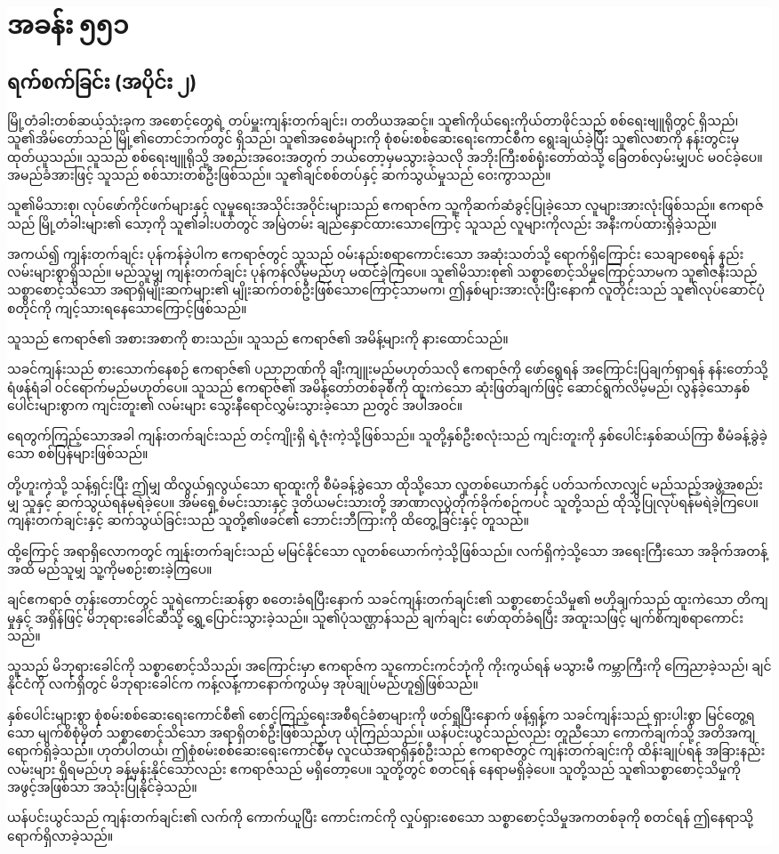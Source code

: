 # အခန်း ၅၅၁

## ရက်စက်ခြင်း (အပိုင်း ၂)

မြို့တံခါးတစ်ဆယ့်သုံးခုက အစောင့်တွေရဲ့ တပ်မှူးကျန်းတက်ချင်း၊ တတိယအဆင့်။ သူ၏ကိုယ်ရေးကိုယ်တာဖိုင်သည် စစ်ရေးဗျူရိုတွင် ရှိသည်၊ သူ၏အိမ်တော်သည် မြို့၏တောင်ဘက်တွင် ရှိသည်၊ သူ၏အစေခံများကို စုံစမ်းစစ်ဆေးရေးကောင်စီက ရွေးချယ်ခဲ့ပြီး သူ၏လစာကို နန်းတွင်းမှ ထုတ်ယူသည်။ သူသည် စစ်ရေးဗျူရိုသို့ အစည်းအဝေးအတွက် ဘယ်တော့မှမသွားခဲ့သလို အဘိုးကြီးစစ်ရုံးတော်ထဲသို့ ခြေတစ်လှမ်းမျှပင် မဝင်ခဲ့ပေ။ အမည်ခံအားဖြင့် သူသည် စစ်သားတစ်ဦးဖြစ်သည်။ သူ၏ချင်စစ်တပ်နှင့် ဆက်သွယ်မှုသည် ဝေးကွာသည်။

သူ၏မိသားစု၊ လုပ်ဖော်ကိုင်ဖက်များနှင့် လူမှုရေးအသိုင်းအဝိုင်းများသည် ဧကရာဇ်က သူ့ကိုဆက်ဆံခွင့်ပြုခဲ့သော လူများအားလုံးဖြစ်သည်။ ဧကရာဇ်သည် မြို့တံခါးများ၏ သော့ကို သူ၏ခါးပတ်တွင် အမြဲတမ်း ချည်နှောင်ထားသောကြောင့် သူသည် လူများကိုလည်း အနီးကပ်ထားရှိခဲ့သည်။

အကယ်၍ ကျန်းတက်ချင်း ပုန်ကန်ခဲ့ပါက ဧကရာဇ်တွင် သူသည် ဝမ်းနည်းစရာကောင်းသော အဆုံးသတ်သို့ ရောက်ရှိကြောင်း သေချာစေရန် နည်းလမ်းများစွာရှိသည်။ မည်သူမျှ ကျန်းတက်ချင်း ပုန်ကန်လိမ့်မည်ဟု မထင်ခဲ့ကြပေ။ သူ၏မိသားစု၏ သစ္စာစောင့်သိမှုကြောင့်သာမက သူ၏ဇနီးသည် သစ္စာစောင့်သိသော အရာရှိမျိုးဆက်များ၏ မျိုးဆက်တစ်ဦးဖြစ်သောကြောင့်သာမက၊ ဤနှစ်များအားလုံးပြီးနောက် လူတိုင်းသည် သူ၏လုပ်ဆောင်ပုံစတိုင်ကို ကျင့်သားရနေသောကြောင့်ဖြစ်သည်။

သူသည် ဧကရာဇ်၏ အစားအစာကို စားသည်။ သူသည် ဧကရာဇ်၏ အမိန့်များကို နားထောင်သည်။

သခင်ကျန်းသည် စားသောက်နေစဉ် ဧကရာဇ်၏ ပညာဉာဏ်ကို ချီးကျူးမည်မဟုတ်သလို ဧကရာဇ်ကို ဖော်ရွေရန် အကြောင်းပြချက်ရှာရန် နန်းတော်သို့ ရံဖန်ရံခါ ဝင်ရောက်မည်မဟုတ်ပေ။ သူသည် ဧကရာဇ်၏ အမိန့်တော်တစ်ခုစီကို ထူးကဲသော ဆုံးဖြတ်ချက်ဖြင့် ဆောင်ရွက်လိမ့်မည်၊ လွန်ခဲ့သောနှစ်ပေါင်းများစွာက ကျင်းတူး၏ လမ်းများ သွေးနီရောင်လွှမ်းသွားခဲ့သော ညတွင် အပါအဝင်။

ရေတွက်ကြည့်သောအခါ ကျန်းတက်ချင်းသည် တင့်ကျိုးရှိ ရဲ့ဇုံးကဲ့သို့ဖြစ်သည်။ သူတို့နှစ်ဦးစလုံးသည် ကျင်းတူးကို နှစ်ပေါင်းနှစ်ဆယ်ကြာ စီမံခန့်ခွဲခဲ့သော စစ်ပြန်များဖြစ်သည်။

တို့ဟူးကဲ့သို့ သန့်ရှင်းပြီး ဤမျှ ထိလွယ်ရှလွယ်သော ရာထူးကို စီမံခန့်ခွဲသော ထိုသို့သော လူတစ်ယောက်နှင့် ပတ်သက်လာလျှင် မည်သည့်အဖွဲ့အစည်းမျှ သူနှင့် ဆက်သွယ်ရန်မရဲခဲ့ပေ။ အိမ်ရှေ့စံမင်းသားနှင့် ဒုတိယမင်းသားတို့ အာဏာလုပွဲတိုက်ခိုက်စဉ်ကပင် သူတို့သည် ထိုသို့ပြုလုပ်ရန်မရဲခဲ့ကြပေ။ ကျန်းတက်ချင်းနှင့် ဆက်သွယ်ခြင်းသည် သူတို့၏ဖခင်၏ ဘောင်းဘီကြားကို ထိတွေ့ခြင်းနှင့် တူသည်။

ထို့ကြောင့် အရာရှိလောကတွင် ကျန်းတက်ချင်းသည် မမြင်နိုင်သော လူတစ်ယောက်ကဲ့သို့ဖြစ်သည်။ လက်ရှိကဲ့သို့သော အရေးကြီးသော အခိုက်အတန့်အထိ မည်သူမျှ သူ့ကိုမစဉ်းစားခဲ့ကြပေ။

ချင်ဧကရာဇ် တုန်းတောင်တွင် သူရဲကောင်းဆန်စွာ စတေးခံရပြီးနောက် သခင်ကျန်းတက်ချင်း၏ သစ္စာစောင့်သိမှု၏ ဗဟိုချက်သည် ထူးကဲသော တိကျမှုနှင့် အရှိန်ဖြင့် မိဘုရားခေါင်ဆီသို့ ရွှေ့ပြောင်းသွားခဲ့သည်။ သူ၏ပုံသဏ္ဌာန်သည် ချက်ချင်း ဖော်ထုတ်ခံရပြီး အထူးသဖြင့် မျက်စိကျစရာကောင်းသည်။

သူသည် မိဘုရားခေါင်ကို သစ္စာစောင့်သိသည်၊ အကြောင်းမှာ ဧကရာဇ်က သူကောင်းကင်ဘုံကို ကိုးကွယ်ရန် မသွားမီ ကမ္ဘာကြီးကို ကြေညာခဲ့သည်၊ ချင်နိုင်ငံကို လက်ရှိတွင် မိဘုရားခေါင်က ကန့်လန့်ကာနောက်ကွယ်မှ အုပ်ချုပ်မည်ဟူ၍ဖြစ်သည်။

နှစ်ပေါင်းများစွာ စုံစမ်းစစ်ဆေးရေးကောင်စီ၏ စောင့်ကြည့်ရေးအစီရင်ခံစာများကို ဖတ်ရှုပြီးနောက် ဖန့်ရှန့်က သခင်ကျန်းသည် ရှားပါးစွာ မြင်တွေ့ရသော မျက်စိစုံမှိတ် သစ္စာစောင့်သိသော အရာရှိတစ်ဦးဖြစ်သည်ဟု ယုံကြည်သည်။ ယန်ပင်းယွင်သည်လည်း တူညီသော ကောက်ချက်သို့ အတိအကျ ရောက်ရှိခဲ့သည်။ ဟုတ်ပါတယ်၊ ဤစုံစမ်းစစ်ဆေးရေးကောင်စီမှ လူငယ်အရာရှိနှစ်ဦးသည် ဧကရာဇ်တွင် ကျန်းတက်ချင်းကို ထိန်းချုပ်ရန် အခြားနည်းလမ်းများ ရှိရမည်ဟု ခန့်မှန်းနိုင်သော်လည်း ဧကရာဇ်သည် မရှိတော့ပေ။ သူတို့တွင် စတင်ရန် နေရာမရှိခဲ့ပေ။ သူတို့သည် သူ၏သစ္စာစောင့်သိမှုကို အဖွင့်အဖြစ်သာ အသုံးပြုနိုင်ခဲ့သည်။

ယန်ပင်းယွင်သည် ကျန်းတက်ချင်း၏ လက်ကို ကောက်ယူပြီး ကောင်းကင်ကို လှုပ်ရှားစေသော သစ္စာစောင့်သိမှုအကတစ်ခုကို စတင်ရန် ဤနေရာသို့ ရောက်ရှိလာခဲ့သည်။
